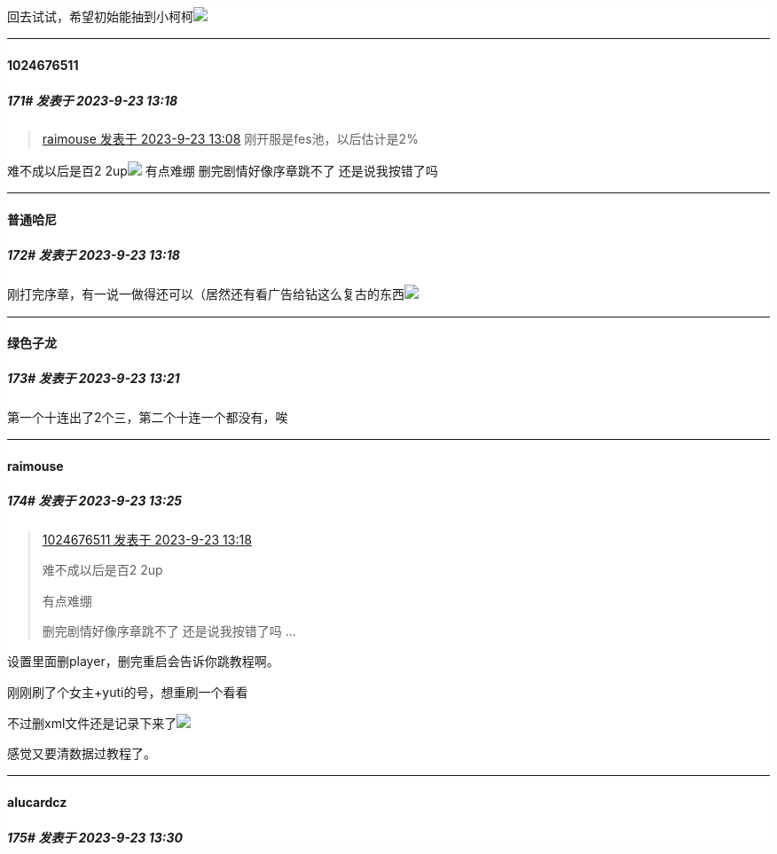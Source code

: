 回去试试，希望初始能抽到小柯柯<img src="https://static.saraba1st.com/image/smiley/face2017/074.png" referrerpolicy="no-referrer">

*****

####  1024676511  
##### 171#       发表于 2023-9-23 13:18

<blockquote><a href="httphttps://bbs.saraba1st.com/2b/forum.php?mod=redirect&amp;goto=findpost&amp;pid=62502112&amp;ptid=2147607" target="_blank">raimouse 发表于 2023-9-23 13:08</a>
刚开服是fes池，以后估计是2%</blockquote>
难不成以后是百2 2up<img src="https://static.saraba1st.com/image/smiley/face2017/068.png" referrerpolicy="no-referrer">
有点难绷 
删完剧情好像序章跳不了 还是说我按错了吗

*****

####  普通哈尼  
##### 172#       发表于 2023-9-23 13:18

刚打完序章，有一说一做得还可以（居然还有看广告给钻这么复古的东西<img src="https://static.saraba1st.com/image/smiley/face2017/068.png" referrerpolicy="no-referrer">

*****

####  绿色子龙  
##### 173#       发表于 2023-9-23 13:21

第一个十连出了2个三，第二个十连一个都没有，唉

*****

####  raimouse  
##### 174#       发表于 2023-9-23 13:25

<blockquote><a href="httphttps://bbs.saraba1st.com/2b/forum.php?mod=redirect&amp;goto=findpost&amp;pid=62502171&amp;ptid=2147607" target="_blank">1024676511 发表于 2023-9-23 13:18</a>

难不成以后是百2 2up

有点难绷 

删完剧情好像序章跳不了 还是说我按错了吗 ...</blockquote>
设置里面删player，删完重启会告诉你跳教程啊。

刚刚刷了个女主+yuti的号，想重刷一个看看

不过删xml文件还是记录下来了<img src="https://static.saraba1st.com/image/smiley/face2017/068.png" referrerpolicy="no-referrer">

感觉又要清数据过教程了。

*****

####  alucardcz  
##### 175#       发表于 2023-9-23 13:30
